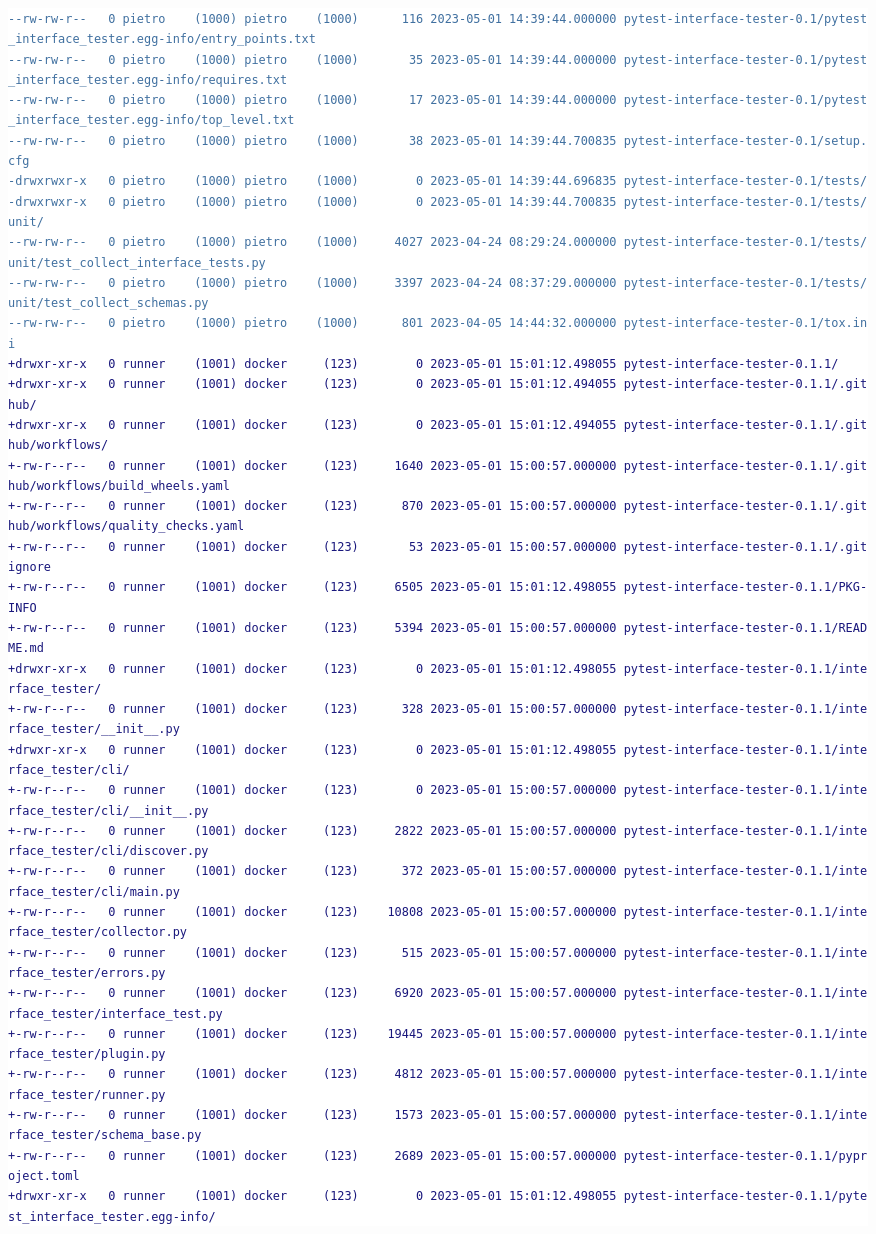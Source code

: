 ```diff
--rw-rw-r--   0 pietro    (1000) pietro    (1000)      116 2023-05-01 14:39:44.000000 pytest-interface-tester-0.1/pytest_interface_tester.egg-info/entry_points.txt
--rw-rw-r--   0 pietro    (1000) pietro    (1000)       35 2023-05-01 14:39:44.000000 pytest-interface-tester-0.1/pytest_interface_tester.egg-info/requires.txt
--rw-rw-r--   0 pietro    (1000) pietro    (1000)       17 2023-05-01 14:39:44.000000 pytest-interface-tester-0.1/pytest_interface_tester.egg-info/top_level.txt
--rw-rw-r--   0 pietro    (1000) pietro    (1000)       38 2023-05-01 14:39:44.700835 pytest-interface-tester-0.1/setup.cfg
-drwxrwxr-x   0 pietro    (1000) pietro    (1000)        0 2023-05-01 14:39:44.696835 pytest-interface-tester-0.1/tests/
-drwxrwxr-x   0 pietro    (1000) pietro    (1000)        0 2023-05-01 14:39:44.700835 pytest-interface-tester-0.1/tests/unit/
--rw-rw-r--   0 pietro    (1000) pietro    (1000)     4027 2023-04-24 08:29:24.000000 pytest-interface-tester-0.1/tests/unit/test_collect_interface_tests.py
--rw-rw-r--   0 pietro    (1000) pietro    (1000)     3397 2023-04-24 08:37:29.000000 pytest-interface-tester-0.1/tests/unit/test_collect_schemas.py
--rw-rw-r--   0 pietro    (1000) pietro    (1000)      801 2023-04-05 14:44:32.000000 pytest-interface-tester-0.1/tox.ini
+drwxr-xr-x   0 runner    (1001) docker     (123)        0 2023-05-01 15:01:12.498055 pytest-interface-tester-0.1.1/
+drwxr-xr-x   0 runner    (1001) docker     (123)        0 2023-05-01 15:01:12.494055 pytest-interface-tester-0.1.1/.github/
+drwxr-xr-x   0 runner    (1001) docker     (123)        0 2023-05-01 15:01:12.494055 pytest-interface-tester-0.1.1/.github/workflows/
+-rw-r--r--   0 runner    (1001) docker     (123)     1640 2023-05-01 15:00:57.000000 pytest-interface-tester-0.1.1/.github/workflows/build_wheels.yaml
+-rw-r--r--   0 runner    (1001) docker     (123)      870 2023-05-01 15:00:57.000000 pytest-interface-tester-0.1.1/.github/workflows/quality_checks.yaml
+-rw-r--r--   0 runner    (1001) docker     (123)       53 2023-05-01 15:00:57.000000 pytest-interface-tester-0.1.1/.gitignore
+-rw-r--r--   0 runner    (1001) docker     (123)     6505 2023-05-01 15:01:12.498055 pytest-interface-tester-0.1.1/PKG-INFO
+-rw-r--r--   0 runner    (1001) docker     (123)     5394 2023-05-01 15:00:57.000000 pytest-interface-tester-0.1.1/README.md
+drwxr-xr-x   0 runner    (1001) docker     (123)        0 2023-05-01 15:01:12.498055 pytest-interface-tester-0.1.1/interface_tester/
+-rw-r--r--   0 runner    (1001) docker     (123)      328 2023-05-01 15:00:57.000000 pytest-interface-tester-0.1.1/interface_tester/__init__.py
+drwxr-xr-x   0 runner    (1001) docker     (123)        0 2023-05-01 15:01:12.498055 pytest-interface-tester-0.1.1/interface_tester/cli/
+-rw-r--r--   0 runner    (1001) docker     (123)        0 2023-05-01 15:00:57.000000 pytest-interface-tester-0.1.1/interface_tester/cli/__init__.py
+-rw-r--r--   0 runner    (1001) docker     (123)     2822 2023-05-01 15:00:57.000000 pytest-interface-tester-0.1.1/interface_tester/cli/discover.py
+-rw-r--r--   0 runner    (1001) docker     (123)      372 2023-05-01 15:00:57.000000 pytest-interface-tester-0.1.1/interface_tester/cli/main.py
+-rw-r--r--   0 runner    (1001) docker     (123)    10808 2023-05-01 15:00:57.000000 pytest-interface-tester-0.1.1/interface_tester/collector.py
+-rw-r--r--   0 runner    (1001) docker     (123)      515 2023-05-01 15:00:57.000000 pytest-interface-tester-0.1.1/interface_tester/errors.py
+-rw-r--r--   0 runner    (1001) docker     (123)     6920 2023-05-01 15:00:57.000000 pytest-interface-tester-0.1.1/interface_tester/interface_test.py
+-rw-r--r--   0 runner    (1001) docker     (123)    19445 2023-05-01 15:00:57.000000 pytest-interface-tester-0.1.1/interface_tester/plugin.py
+-rw-r--r--   0 runner    (1001) docker     (123)     4812 2023-05-01 15:00:57.000000 pytest-interface-tester-0.1.1/interface_tester/runner.py
+-rw-r--r--   0 runner    (1001) docker     (123)     1573 2023-05-01 15:00:57.000000 pytest-interface-tester-0.1.1/interface_tester/schema_base.py
+-rw-r--r--   0 runner    (1001) docker     (123)     2689 2023-05-01 15:00:57.000000 pytest-interface-tester-0.1.1/pyproject.toml
+drwxr-xr-x   0 runner    (1001) docker     (123)        0 2023-05-01 15:01:12.498055 pytest-interface-tester-0.1.1/pytest_interface_tester.egg-info/
```